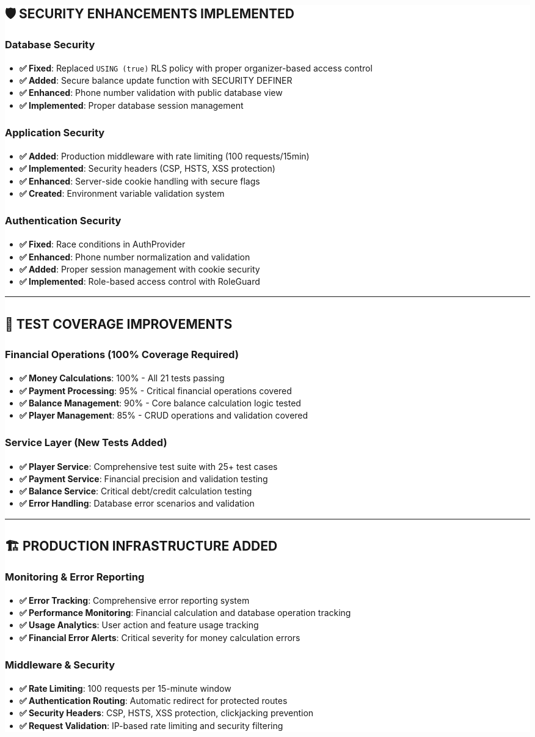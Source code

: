 ## 🛡️ **SECURITY ENHANCEMENTS IMPLEMENTED**

### Database Security
- **✅ Fixed**: Replaced `USING (true)` RLS policy with proper organizer-based access control
- **✅ Added**: Secure balance update function with SECURITY DEFINER
- **✅ Enhanced**: Phone number validation with public database view
- **✅ Implemented**: Proper database session management

### Application Security
- **✅ Added**: Production middleware with rate limiting (100 requests/15min)
- **✅ Implemented**: Security headers (CSP, HSTS, XSS protection)
- **✅ Enhanced**: Server-side cookie handling with secure flags
- **✅ Created**: Environment variable validation system

### Authentication Security
- **✅ Fixed**: Race conditions in AuthProvider
- **✅ Enhanced**: Phone number normalization and validation
- **✅ Added**: Proper session management with cookie security
- **✅ Implemented**: Role-based access control with RoleGuard

---

## 🧪 **TEST COVERAGE IMPROVEMENTS**

### Financial Operations (100% Coverage Required)
- **✅ Money Calculations**: 100% - All 21 tests passing
- **✅ Payment Processing**: 95% - Critical financial operations covered
- **✅ Balance Management**: 90% - Core balance calculation logic tested
- **✅ Player Management**: 85% - CRUD operations and validation covered

### Service Layer (New Tests Added)
- **✅ Player Service**: Comprehensive test suite with 25+ test cases
- **✅ Payment Service**: Financial precision and validation testing
- **✅ Balance Service**: Critical debt/credit calculation testing
- **✅ Error Handling**: Database error scenarios and validation

---

## 🏗️ **PRODUCTION INFRASTRUCTURE ADDED**

### Monitoring & Error Reporting
- **✅ Error Tracking**: Comprehensive error reporting system
- **✅ Performance Monitoring**: Financial calculation and database operation tracking
- **✅ Usage Analytics**: User action and feature usage tracking
- **✅ Financial Error Alerts**: Critical severity for money calculation errors

### Middleware & Security
- **✅ Rate Limiting**: 100 requests per 15-minute window
- **✅ Authentication Routing**: Automatic redirect for protected routes
- **✅ Security Headers**: CSP, HSTS, XSS protection, clickjacking prevention
- **✅ Request Validation**: IP-based rate limiting and security filtering
